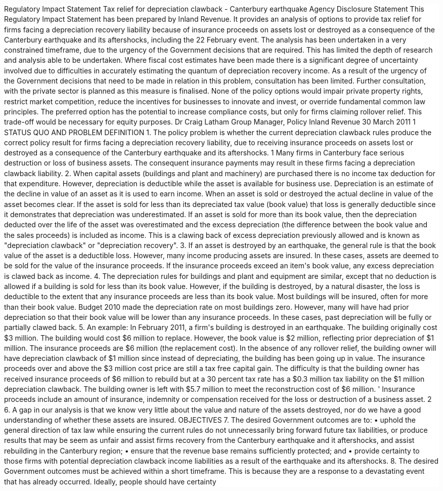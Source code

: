 Regulatory Impact Statement Tax relief for depreciation clawback - Canterbury earthquake Agency Disclosure Statement This Regulatory Impact Statement has been prepared by Inland Revenue. It provides an analysis of options to provide tax relief for firms facing a depreciation recovery liability because of insurance proceeds on assets lost or destroyed as a consequence of the Canterbury earthquake and its aftershocks, including the 22 February event. The analysis has been undertaken in a very constrained timeframe, due to the urgency of the Government decisions that are required. This has limited the depth of research and analysis able to be undertaken. Where fiscal cost estimates have been made there is a significant degree of uncertainty involved due to difficulties in accurately estimating the quantum of depreciation recovery income. As a result of the urgency of the Government decisions that need to be made in relation in this problem, consultation has been limited. Further consultation, with the private sector is planned as this measure is finalised. None of the policy options would impair private property rights, restrict market competition, reduce the incentives for businesses to innovate and invest, or override fundamental common law principles. The preferred option has the potential to increase compliance costs, but only for firms claiming rollover relief. This trade-off would be necessary for equity purposes. Dr Craig Latham Group Manager, Policy Inland Revenue 30 March 2011 1 STATUS QUO AND PROBLEM DEFINITION 1. The policy problem is whether the current depreciation clawback rules produce the correct policy result for firms facing a depreciation recovery liability, due to receiving insurance proceeds on assets lost or destroyed as a consequence of the Canterbury earthquake and its aftershocks. 1 Many firms in Canterbury face serious destruction or loss of business assets. The consequent insurance payments may result in these firms facing a depreciation clawback liability. 2. When capital assets (buildings and plant and machinery) are purchased there is no income tax deduction for that expenditure. However, depreciation is deductible while the asset is available for business use. Depreciation is an estimate of the decline in value of an asset as it is used to earn income. When an asset is sold or destroyed the actual decline in value of the asset becomes clear. If the asset is sold for less than its depreciated tax value (book value) that loss is generally deductible since it demonstrates that depreciation was underestimated. If an asset is sold for more than its book value, then the depreciation deducted over the life of the asset was overestimated and the excess depreciation (the difference between the book value and the sales proceeds) is included as income. This is a clawing back of excess depreciation previously allowed and is known as "depreciation clawback" or "depreciation recovery". 3. If an asset is destroyed by an earthquake, the general rule is that the book value of the asset is a deductible loss. However, many income producing assets are insured. In these cases, assets are deemed to be sold for the value of the insurance proceeds. If the insurance proceeds exceed an item's book value, any excess depreciation is clawed back as income. 4. The depreciation rules for buildings and plant and equipment are similar, except that no deduction is allowed if a building is sold for less than its book value. However, if the building is destroyed, by a natural disaster, the loss is deductible to the extent that any insurance proceeds are less than its book value. Most buildings will be insured, often for more than their book value. Budget 2010 made the depreciation rate on most buildings zero. However, many will have had prior depreciation so that their book value will be lower than any insurance proceeds. In these cases, past depreciation will be fully or partially clawed back. 5. An example: In February 2011, a firm's building is destroyed in an earthquake. The building originally cost $3 million. The building would cost $6 million to replace. However, the book value is $2 million, reflecting prior depreciation of $1 million. The insurance proceeds are $6 million (the replacement cost). In the absence of any rollover relief, the building owner will have depreciation clawback of $1 million since instead of depreciating, the building has been going up in value. The insurance proceeds over and above the $3 million cost price are still a tax free capital gain. The difficulty is that the building owner has received insurance proceeds of $6 million to rebuild but at a 30 percent tax rate has a $0.3 million tax liability on the $1 million depreciation clawback. The building owner is left with $5.7 million to meet the reconstruction cost of $6 million. ' Insurance proceeds include an amount of insurance, indemnity or compensation received for the loss or destruction of a business asset. 2 6. A gap in our analysis is that we know very little about the value and nature of the assets destroyed, nor do we have a good understanding of whether these assets are insured. OBJECTIVES 7. The desired Government outcomes are to: • uphold the general direction of tax law while ensuring the current rules do not unnecessarily bring forward future tax liabilities, or produce results that may be seem as unfair and assist firms recovery from the Canterbury earthquake and it aftershocks, and assist rebuilding in the Canterbury region; • ensure that the revenue base remains sufficiently protected; and • provide certainty to those firms with potential depreciation clawback income liabilities as a result of the earthquake and its aftershocks. 8. The desired Government outcomes must be achieved within a short timeframe. This is because they are a response to a devastating event that has already occurred. Ideally, people should have certainty
